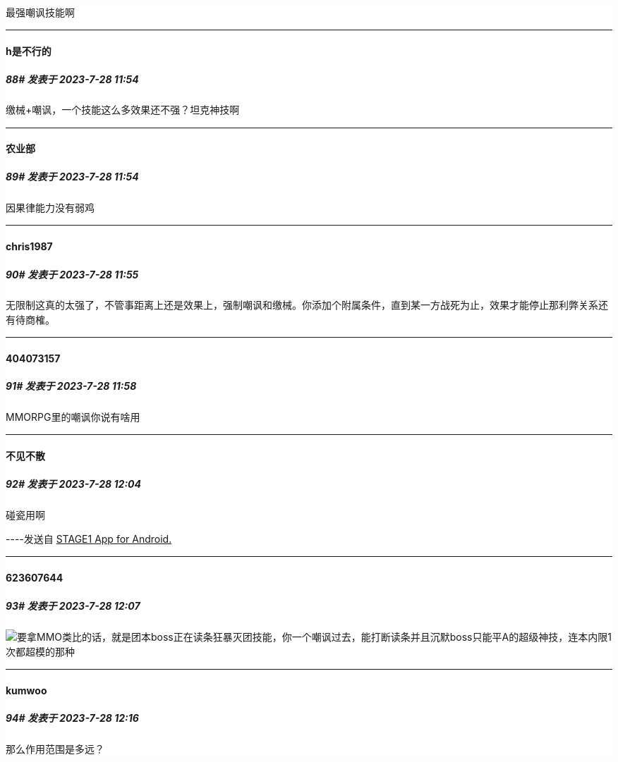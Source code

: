 最强嘲讽技能啊

*****

####  h是不行的  
##### 88#       发表于 2023-7-28 11:54

缴械+嘲讽，一个技能这么多效果还不强？坦克神技啊


*****

####  农业部  
##### 89#       发表于 2023-7-28 11:54

因果律能力没有弱鸡

*****

####  chris1987  
##### 90#       发表于 2023-7-28 11:55

无限制这真的太强了，不管事距离上还是效果上，强制嘲讽和缴械。你添加个附属条件，直到某一方战死为止，效果才能停止那利弊关系还有待商榷。


*****

####  404073157  
##### 91#       发表于 2023-7-28 11:58

MMORPG里的嘲讽你说有啥用

*****

####  不见不散  
##### 92#       发表于 2023-7-28 12:04

碰瓷用啊

----发送自 [STAGE1 App for Android.](http://stage1.5j4m.com/?1.37)


*****

####  623607644  
##### 93#       发表于 2023-7-28 12:07

<img src="https://static.saraba1st.com/image/smiley/face2017/037.png" referrerpolicy="no-referrer">要拿MMO类比的话，就是团本boss正在读条狂暴灭团技能，你一个嘲讽过去，能打断读条并且沉默boss只能平A的超级神技，连本内限1次都超模的那种


*****

####  kumwoo  
##### 94#       发表于 2023-7-28 12:16

那么作用范围是多远？

